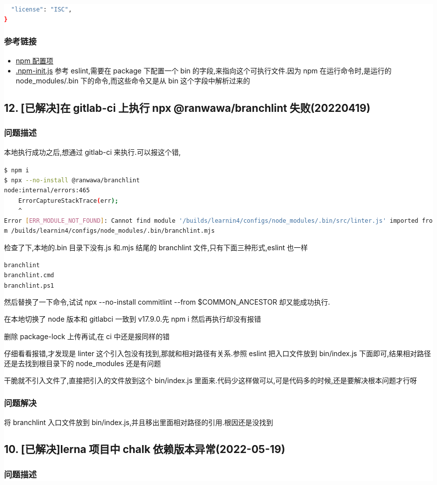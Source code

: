 ```bash
  "license": "ISC",
}
```

### 参考链接

- [npm 配置项](https://docs.npmjs.com/cli/v8/using-npm/config#init-author-email)
- [.npm-init.js](https://docs.npmjs.com/creating-a-package-json-file#customizing-the-packagejson-questionnaire)
  参考 eslint,需要在 package 下配置一个 bin 的字段,来指向这个可执行文件.因为 npm 在运行命令时,是运行的 node_modules/.bin 下的命令,而这些命令又是从 bin 这个字段中解析过来的

## 12. [已解决]在 gitlab-ci 上执行 npx @ranwawa/branchlint 失败(20220419)

### 问题描述

本地执行成功之后,想通过 gitlab-ci 来执行.可以报这个错,

```bash
$ npm i
$ npx --no-install @ranwawa/branchlint
node:internal/errors:465
    ErrorCaptureStackTrace(err);
    ^
Error [ERR_MODULE_NOT_FOUND]: Cannot find module '/builds/learnin4/configs/node_modules/.bin/src/linter.js' imported from /builds/learnin4/configs/node_modules/.bin/branchlint.mjs
```

检查了下,本地的.bin 目录下没有.js 和.mjs 结尾的 branchlint 文件,只有下面三种形式,eslint 也一样

```bash
branchlint
branchlint.cmd
branchlint.ps1
```

然后替换了一下命令,试试 npx --no-install commitlint --from $COMMON_ANCESTOR 却又能成功执行.

在本地切换了 node 版本和 gitlabci 一致到 v17.9.0.先 npm i 然后再执行却没有报错

删除 package-lock 上传再试,在 ci 中还是报同样的错

仔细看看报错,才发现是 linter 这个引入包没有找到,那就和相对路径有关系.参照 eslint 把入口文件放到 bin/index.js 下面即可,结果相对路径还是去找到根目录下的 node_modules 还是有问题

干脆就不引入文件了,直接把引入的文件放到这个 bin/index.js 里面来.代码少这样做可以,可是代码多的时候,还是要解决根本问题才行呀

### 问题解决

将 branchlint 入口文件放到 bin/index.js,并且移出里面相对路径的引用.根因还是没找到

## 10. [已解决]lerna 项目中 chalk 依赖版本异常(2022-05-19)

### 问题描述
